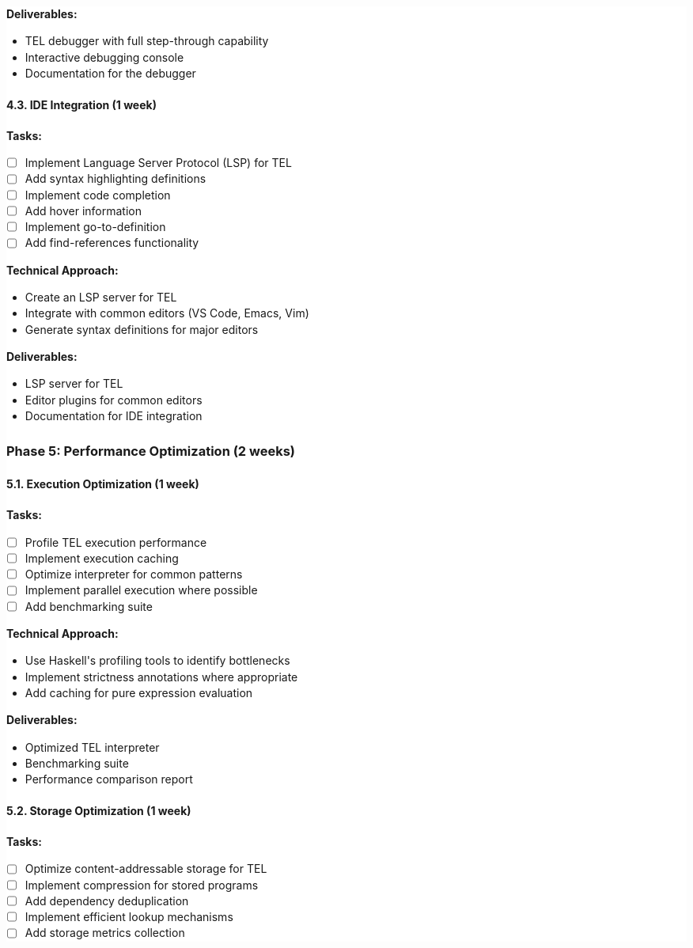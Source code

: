 **Deliverables:**
- TEL debugger with full step-through capability
- Interactive debugging console
- Documentation for the debugger

#### 4.3. IDE Integration (1 week)

**Tasks:**
- [ ] Implement Language Server Protocol (LSP) for TEL
- [ ] Add syntax highlighting definitions
- [ ] Implement code completion
- [ ] Add hover information
- [ ] Implement go-to-definition
- [ ] Add find-references functionality

**Technical Approach:**
- Create an LSP server for TEL
- Integrate with common editors (VS Code, Emacs, Vim)
- Generate syntax definitions for major editors

**Deliverables:**
- LSP server for TEL
- Editor plugins for common editors
- Documentation for IDE integration

### Phase 5: Performance Optimization (2 weeks)

#### 5.1. Execution Optimization (1 week)

**Tasks:**
- [ ] Profile TEL execution performance
- [ ] Implement execution caching
- [ ] Optimize interpreter for common patterns
- [ ] Implement parallel execution where possible
- [ ] Add benchmarking suite

**Technical Approach:**
- Use Haskell's profiling tools to identify bottlenecks
- Implement strictness annotations where appropriate
- Add caching for pure expression evaluation

**Deliverables:**
- Optimized TEL interpreter
- Benchmarking suite
- Performance comparison report

#### 5.2. Storage Optimization (1 week)

**Tasks:**
- [ ] Optimize content-addressable storage for TEL
- [ ] Implement compression for stored programs
- [ ] Add dependency deduplication
- [ ] Implement efficient lookup mechanisms
- [ ] Add storage metrics collection
